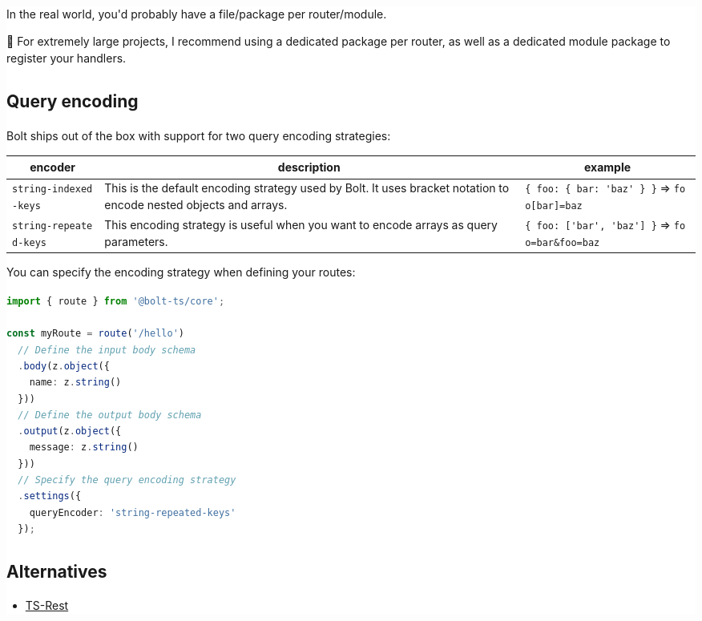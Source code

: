 
In the real world, you'd probably have a file/package per router/module.
 
📝 For extremely large projects, I recommend using a dedicated package per router, as well as a dedicated module package to register your handlers.

## Query encoding

Bolt ships out of the box with support for two query encoding strategies:

encoder | description | example
--- | --- | ---
`string-indexed-keys` | This is the default encoding strategy used by Bolt. It uses bracket notation to encode nested objects and arrays. | `{ foo: { bar: 'baz' } }` => `foo[bar]=baz`
`string-repeated-keys` | This encoding strategy is useful when you want to encode arrays as query parameters. | `{ foo: ['bar', 'baz'] }` => `foo=bar&foo=baz`


You can specify the encoding strategy when defining your routes:

```typescript
import { route } from '@bolt-ts/core';

const myRoute = route('/hello')
  // Define the input body schema
  .body(z.object({
    name: z.string()
  }))
  // Define the output body schema
  .output(z.object({
    message: z.string()
  }))
  // Specify the query encoding strategy
  .settings({
    queryEncoder: 'string-repeated-keys'
  });
```

## Alternatives

- [TS-Rest](https://ts-rest.com/)

